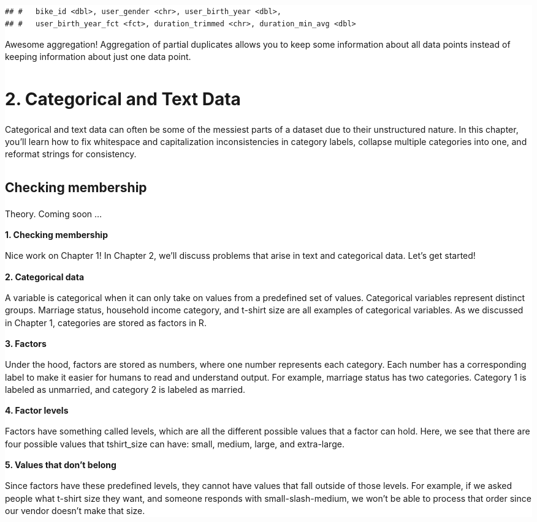     ## #   bike_id <dbl>, user_gender <chr>, user_birth_year <dbl>,
    ## #   user_birth_year_fct <fct>, duration_trimmed <chr>, duration_min_avg <dbl>

Awesome aggregation! Aggregation of partial duplicates allows you to
keep some information about all data points instead of keeping
information about just one data point.

# 2. Categorical and Text Data

Categorical and text data can often be some of the messiest parts of a
dataset due to their unstructured nature. In this chapter, you’ll learn
how to fix whitespace and capitalization inconsistencies in category
labels, collapse multiple categories into one, and reformat strings for
consistency.

## Checking membership

Theory. Coming soon …

**1. Checking membership**

Nice work on Chapter 1! In Chapter 2, we’ll discuss problems that arise
in text and categorical data. Let’s get started!

**2. Categorical data**

A variable is categorical when it can only take on values from a
predefined set of values. Categorical variables represent distinct
groups. Marriage status, household income category, and t-shirt size are
all examples of categorical variables. As we discussed in Chapter 1,
categories are stored as factors in R.

**3. Factors**

Under the hood, factors are stored as numbers, where one number
represents each category. Each number has a corresponding label to make
it easier for humans to read and understand output. For example,
marriage status has two categories. Category 1 is labeled as unmarried,
and category 2 is labeled as married.

**4. Factor levels**

Factors have something called levels, which are all the different
possible values that a factor can hold. Here, we see that there are four
possible values that tshirt_size can have: small, medium, large, and
extra-large.

**5. Values that don’t belong**

Since factors have these predefined levels, they cannot have values that
fall outside of those levels. For example, if we asked people what
t-shirt size they want, and someone responds with small-slash-medium, we
won’t be able to process that order since our vendor doesn’t make that
size.
